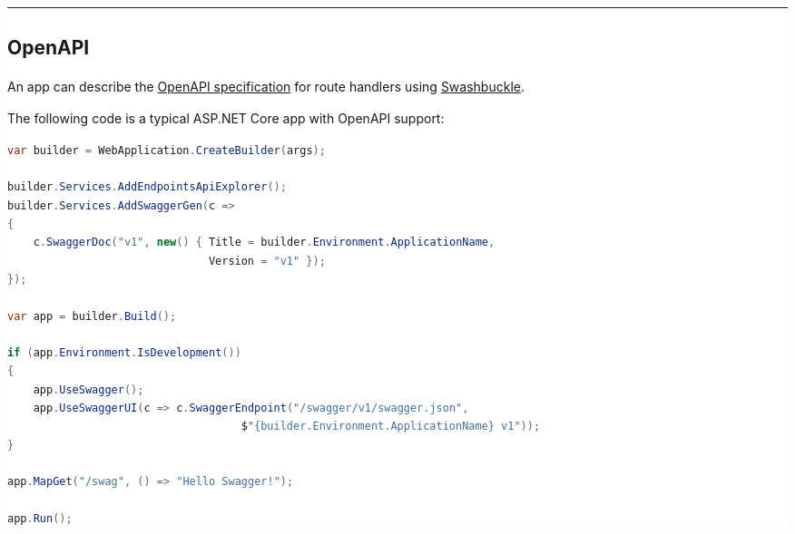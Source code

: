 
---
## OpenAPI 
An app can describe the [OpenAPI specification](https://swagger.io/specification/) for route handlers using [Swashbuckle](https://www.nuget.org/packages/Swashbuckle.AspNetCore/).

The following code is a typical ASP.NET Core app with OpenAPI support:

```c#
var builder = WebApplication.CreateBuilder(args);

builder.Services.AddEndpointsApiExplorer();
builder.Services.AddSwaggerGen(c =>
{
    c.SwaggerDoc("v1", new() { Title = builder.Environment.ApplicationName,
                               Version = "v1" });
});

var app = builder.Build();

if (app.Environment.IsDevelopment())
{
    app.UseSwagger();
    app.UseSwaggerUI(c => c.SwaggerEndpoint("/swagger/v1/swagger.json",
                                    $"{builder.Environment.ApplicationName} v1"));
}

app.MapGet("/swag", () => "Hello Swagger!");

app.Run();
```

